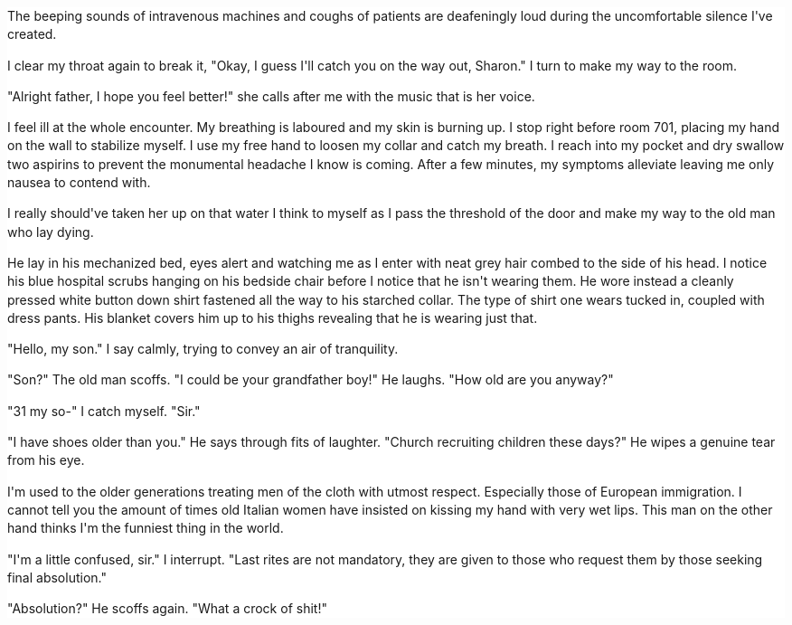   
The beeping sounds of intravenous machines and coughs of patients are deafeningly loud during the uncomfortable silence I've created.
  

  
I clear my throat again to break it, "Okay, I guess I'll catch you on the way out, Sharon." I turn to make my way to the room.
  

  
"Alright father, I hope you feel better!" she calls after me with the music that is her voice.
  

  
I feel ill at the whole encounter. My breathing is laboured and my skin is burning up. I stop right before room 701, placing my hand on the wall to stabilize myself. I use my free hand to loosen my collar and catch my breath. I reach into my pocket and dry swallow two aspirins to prevent the monumental headache I know is coming. After a few minutes, my symptoms alleviate leaving me only nausea to contend with.
  

  
I really should've taken her up on that water I think to myself as I pass the threshold of the door and make my way to the old man who lay dying.
  

  
He lay in his mechanized bed, eyes alert and watching me as I enter with neat grey hair combed to the side of his head. I notice his blue hospital scrubs hanging on his bedside chair before I notice that he isn't wearing them. He wore instead a cleanly pressed white button down shirt fastened all the way to his starched collar. The type of shirt one wears tucked in, coupled with dress pants. His blanket covers him up to his thighs revealing that he is wearing just that.
  

  
"Hello, my son." I say calmly, trying to convey an air of tranquility. 
  

  
"Son?" The old man scoffs. "I could be your grandfather boy!" He laughs. "How old are you anyway?"
  

  
"31 my so-" I catch myself. "Sir." 
  

  
"I have shoes older than you." He says through fits of laughter. "Church recruiting children these days?" He wipes a genuine tear from his eye.
  

  
I'm used to the older generations treating men of the cloth with utmost respect. Especially those of European immigration. I cannot tell you the amount of times old Italian women have insisted on kissing my hand with very wet lips. This man on the other hand thinks I'm the funniest thing in the world.
  

  
"I'm a little confused, sir." I interrupt. "Last rites are not mandatory, they are given to those who request them by those seeking final absolution."
  

  
"Absolution?" He scoffs again. "What a crock of shit!"
  

  